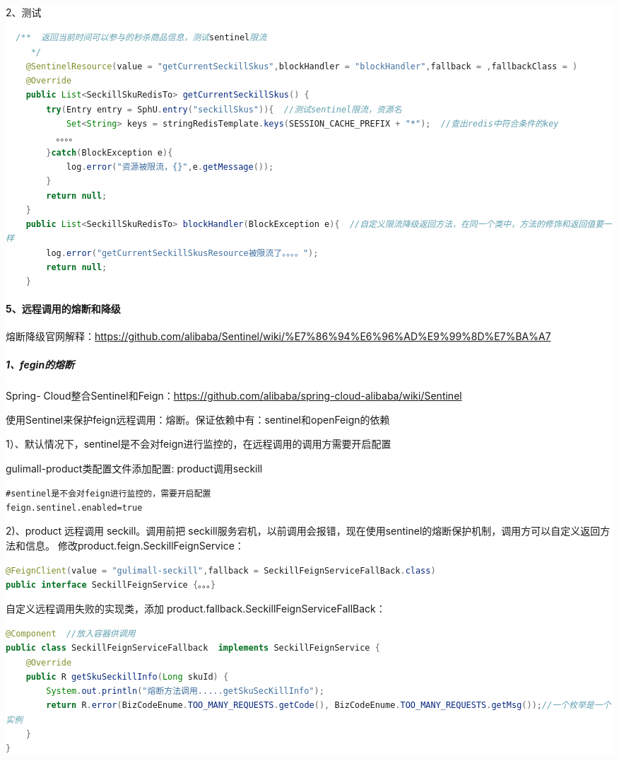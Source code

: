2、测试

```java
  /**  返回当前时间可以参与的秒杀商品信息，测试sentinel限流
     */
    @SentinelResource(value = "getCurrentSeckillSkus",blockHandler = "blockHandler",fallback = ,fallbackClass = )
    @Override
    public List<SeckillSkuRedisTo> getCurrentSeckillSkus() {
        try(Entry entry = SphU.entry("seckillSkus")){  //测试sentinel限流，资源名
            Set<String> keys = stringRedisTemplate.keys(SESSION_CACHE_PREFIX + "*");  //查出redis中符合条件的key
          。。。。
        }catch(BlockException e){
            log.error("资源被限流，{}",e.getMessage());
        }
        return null;
    }
    public List<SeckillSkuRedisTo> blockHandler(BlockException e){  //自定义限流降级返回方法，在同一个类中，方法的修饰和返回值要一样
        log.error("getCurrentSeckillSkusResource被限流了。。。。");
        return null;
    }
```

#### 5、远程调用的熔断和降级

熔断降级官网解释：https://github.com/alibaba/Sentinel/wiki/%E7%86%94%E6%96%AD%E9%99%8D%E7%BA%A7

##### 1、fegin的熔断

Spring-  Cloud整合Sentinel和Feign：https://github.com/alibaba/spring-cloud-alibaba/wiki/Sentinel

使用Sentinel来保护feign远程调用：熔断。保证依赖中有：sentinel和openFeign的依赖

1）、默认情况下，sentinel是不会对feign进行监控的，在远程调用的调用方需要开启配置

gulimall-product类配置文件添加配置:   product调用seckill

```
#sentinel是不会对feign进行监控的，需要开启配置
feign.sentinel.enabled=true
```

2)、product 远程调用 seckill。调用前把 seckill服务宕机，以前调用会报错，现在使用sentinel的熔断保护机制，调用方可以自定义返回方法和信息。
修改product.feign.SeckillFeignService：

```java
@FeignClient(value = "gulimall-seckill",fallback = SeckillFeignServiceFallBack.class)
public interface SeckillFeignService {。。。}
```
自定义远程调用失败的实现类，添加 product.fallback.SeckillFeignServiceFallBack：

```java
@Component  //放入容器供调用
public class SeckillFeignServiceFallback  implements SeckillFeignService {
    @Override
    public R getSkuSeckillInfo(Long skuId) {
        System.out.println("熔断方法调用.....getSkuSecKillInfo");
        return R.error(BizCodeEnume.TOO_MANY_REQUESTS.getCode(), BizCodeEnume.TOO_MANY_REQUESTS.getMsg());//一个枚举是一个实例
    }
}
```
